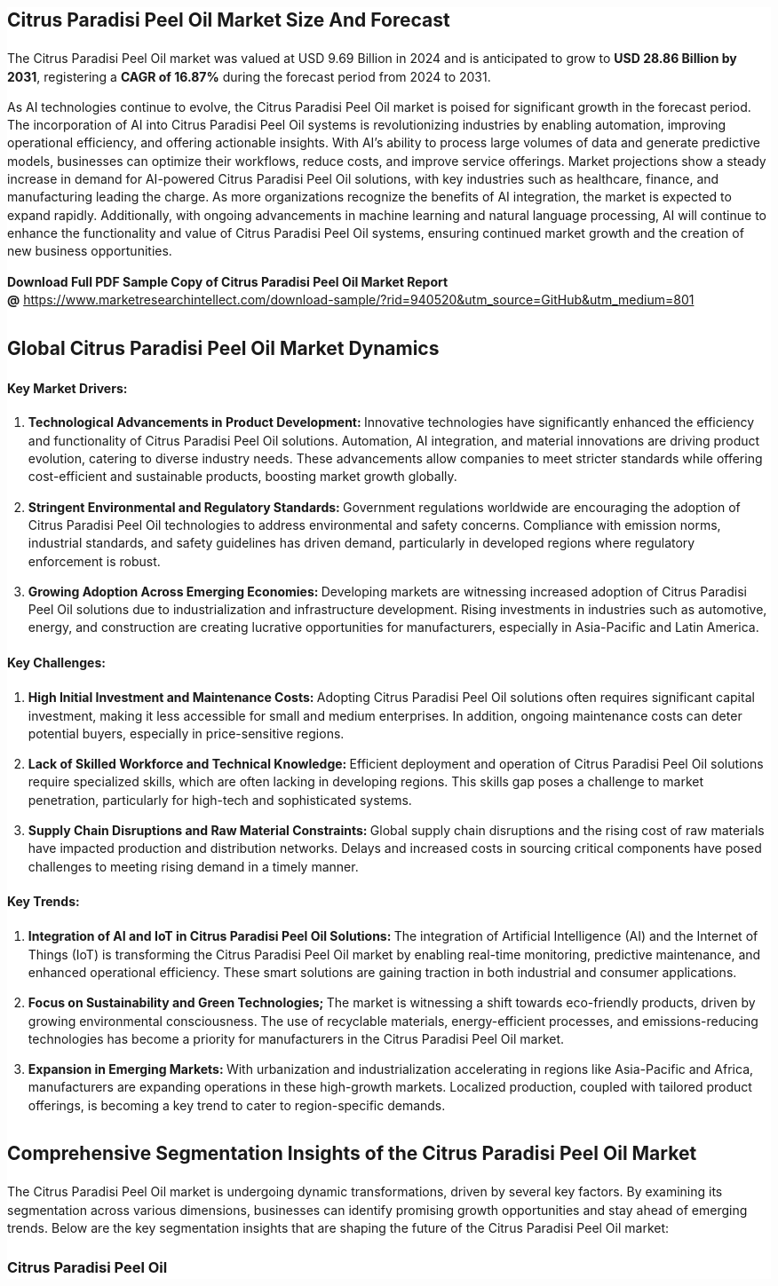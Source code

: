 <h2>Citrus Paradisi Peel Oil Market Size And Forecast</h2><p>The Citrus Paradisi Peel Oil market was valued at USD 9.69 Billion in 2024 and is anticipated to grow to <strong>USD 28.86 Billion by 2031</strong>, registering a <strong>CAGR of 16.87%</strong> during the forecast period from 2024 to 2031.</p><p>As AI technologies continue to evolve, the Citrus Paradisi Peel Oil market is poised for significant growth in the forecast period. The incorporation of AI into Citrus Paradisi Peel Oil systems is revolutionizing industries by enabling automation, improving operational efficiency, and offering actionable insights. With AI’s ability to process large volumes of data and generate predictive models, businesses can optimize their workflows, reduce costs, and improve service offerings. Market projections show a steady increase in demand for AI-powered Citrus Paradisi Peel Oil solutions, with key industries such as healthcare, finance, and manufacturing leading the charge. As more organizations recognize the benefits of AI integration, the market is expected to expand rapidly. Additionally, with ongoing advancements in machine learning and natural language processing, AI will continue to enhance the functionality and value of Citrus Paradisi Peel Oil systems, ensuring continued market growth and the creation of new business opportunities.</p><p><strong>Download Full PDF Sample Copy of Citrus Paradisi Peel Oil Market Report @</strong>&nbsp;<a href="https://www.marketresearchintellect.com/download-sample/?rid=940520&amp;utm_source=GitHub&amp;utm_medium=801">https://www.marketresearchintellect.com/download-sample/?rid=940520&amp;utm_source=GitHub&amp;utm_medium=801</a></p><h2>Global Citrus Paradisi Peel Oil Market Dynamics</h2><h4><strong>Key Market Drivers:</strong></h4><ol><li><p><strong>Technological Advancements in Product Development:&nbsp;</strong>Innovative technologies have significantly enhanced the efficiency and functionality of Citrus Paradisi Peel Oil solutions. Automation, AI integration, and material innovations are driving product evolution, catering to diverse industry needs. These advancements allow companies to meet stricter standards while offering cost-efficient and sustainable products, boosting market growth globally.</p></li><li><p><strong>Stringent Environmental and Regulatory Standards:&nbsp;</strong>Government regulations worldwide are encouraging the adoption of Citrus Paradisi Peel Oil technologies to address environmental and safety concerns. Compliance with emission norms, industrial standards, and safety guidelines has driven demand, particularly in developed regions where regulatory enforcement is robust.</p></li><li><p><strong>Growing Adoption Across Emerging Economies:&nbsp;</strong>Developing markets are witnessing increased adoption of Citrus Paradisi Peel Oil solutions due to industrialization and infrastructure development. Rising investments in industries such as automotive, energy, and construction are creating lucrative opportunities for manufacturers, especially in Asia-Pacific and Latin America.</p></li></ol><h4><strong>Key Challenges:</strong></h4><ol><li><p><strong>High Initial Investment and Maintenance Costs:&nbsp;</strong>Adopting Citrus Paradisi Peel Oil solutions often requires significant capital investment, making it less accessible for small and medium enterprises. In addition, ongoing maintenance costs can deter potential buyers, especially in price-sensitive regions.</p></li><li><p><strong>Lack of Skilled Workforce and Technical Knowledge:&nbsp;</strong>Efficient deployment and operation of Citrus Paradisi Peel Oil solutions require specialized skills, which are often lacking in developing regions. This skills gap poses a challenge to market penetration, particularly for high-tech and sophisticated systems.</p></li><li><p><strong>Supply Chain Disruptions and Raw Material Constraints:&nbsp;</strong>Global supply chain disruptions and the rising cost of raw materials have impacted production and distribution networks. Delays and increased costs in sourcing critical components have posed challenges to meeting rising demand in a timely manner.</p></li></ol><h4><strong>Key Trends:</strong></h4><ol><li><p><strong>Integration of AI and IoT in Citrus Paradisi Peel Oil Solutions:&nbsp;</strong>The integration of Artificial Intelligence (AI) and the Internet of Things (IoT) is transforming the Citrus Paradisi Peel Oil market by enabling real-time monitoring, predictive maintenance, and enhanced operational efficiency. These smart solutions are gaining traction in both industrial and consumer applications.</p></li><li><p><strong>Focus on Sustainability and Green Technologies;&nbsp;</strong>The market is witnessing a shift towards eco-friendly products, driven by growing environmental consciousness. The use of recyclable materials, energy-efficient processes, and emissions-reducing technologies has become a priority for manufacturers in the Citrus Paradisi Peel Oil market.</p></li><li><p><strong>Expansion in Emerging Markets:&nbsp;</strong>With urbanization and industrialization accelerating in regions like Asia-Pacific and Africa, manufacturers are expanding operations in these high-growth markets. Localized production, coupled with tailored product offerings, is becoming a key trend to cater to region-specific demands.</p></li></ol><div class="article-main__content" data-test-id="publishing-text-block"><h2>Comprehensive Segmentation Insights of the Citrus Paradisi Peel Oil Market</h2><p>The Citrus Paradisi Peel Oil market is undergoing dynamic transformations, driven by several key factors. By examining its segmentation across various dimensions, businesses can identify promising growth opportunities and stay ahead of emerging trends. Below are the key segmentation insights that are shaping the future of the Citrus Paradisi Peel Oil market:</p><h3><strong>Citrus Paradisi Peel Oil